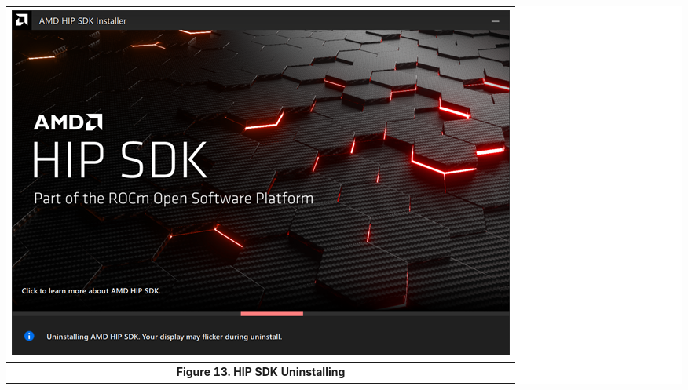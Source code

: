 | ![Uninstall](../../data/docs/hip_sdk_install_win/image/Uninstallation.png)   |
|:----------------------------------------------------------------------------:|
| **Figure 13. HIP SDK Uninstalling**                                          |
